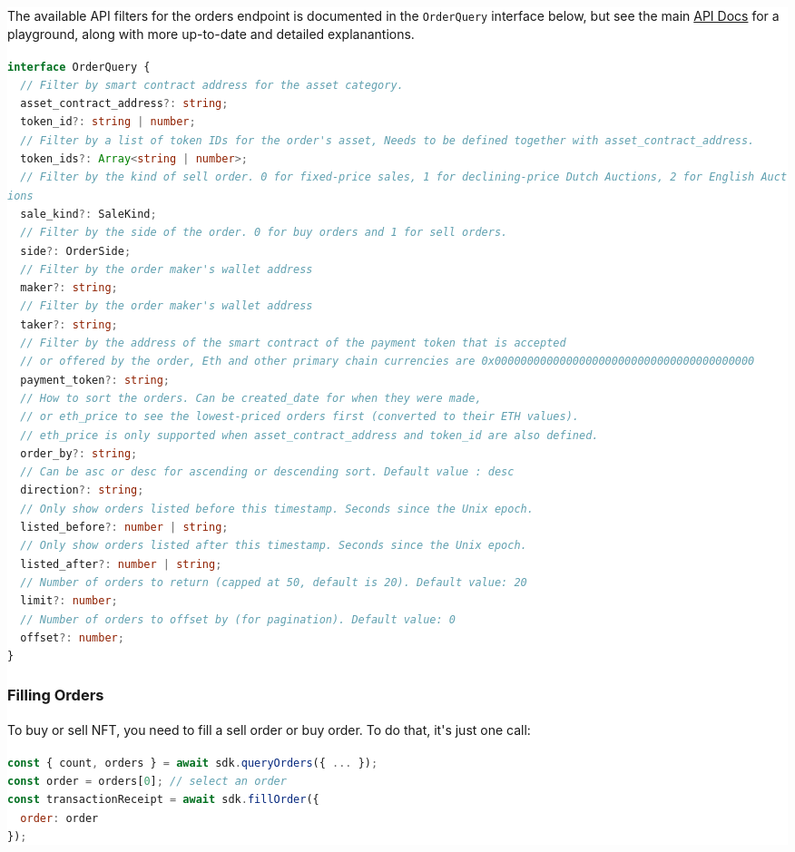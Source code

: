 The available API filters for the orders endpoint is documented in the `OrderQuery` interface below, but see the main [API Docs](https://api.element.market/openapi/#/Orders/orders) for a playground, along with more up-to-date and detailed explanantions.

```TypeScript
interface OrderQuery {
  // Filter by smart contract address for the asset category.
  asset_contract_address?: string;
  token_id?: string | number;
  // Filter by a list of token IDs for the order's asset, Needs to be defined together with asset_contract_address.
  token_ids?: Array<string | number>;
  // Filter by the kind of sell order. 0 for fixed-price sales, 1 for declining-price Dutch Auctions, 2 for English Auctions
  sale_kind?: SaleKind;
  // Filter by the side of the order. 0 for buy orders and 1 for sell orders.
  side?: OrderSide;
  // Filter by the order maker's wallet address
  maker?: string;
  // Filter by the order maker's wallet address
  taker?: string;
  // Filter by the address of the smart contract of the payment token that is accepted
  // or offered by the order, Eth and other primary chain currencies are 0x0000000000000000000000000000000000000000
  payment_token?: string;
  // How to sort the orders. Can be created_date for when they were made,
  // or eth_price to see the lowest-priced orders first (converted to their ETH values).
  // eth_price is only supported when asset_contract_address and token_id are also defined.
  order_by?: string;
  // Can be asc or desc for ascending or descending sort. Default value : desc
  direction?: string;
  // Only show orders listed before this timestamp. Seconds since the Unix epoch.
  listed_before?: number | string;
  // Only show orders listed after this timestamp. Seconds since the Unix epoch.
  listed_after?: number | string;
  // Number of orders to return (capped at 50, default is 20). Default value: 20
  limit?: number;
  // Number of orders to offset by (for pagination). Default value: 0
  offset?: number;
}
```

### Filling Orders

To buy or sell NFT, you need to fill a sell order or buy order. To do that, it's just one call:

```JavaScript
const { count, orders } = await sdk.queryOrders({ ... });
const order = orders[0]; // select an order
const transactionReceipt = await sdk.fillOrder({
  order: order
});
```
